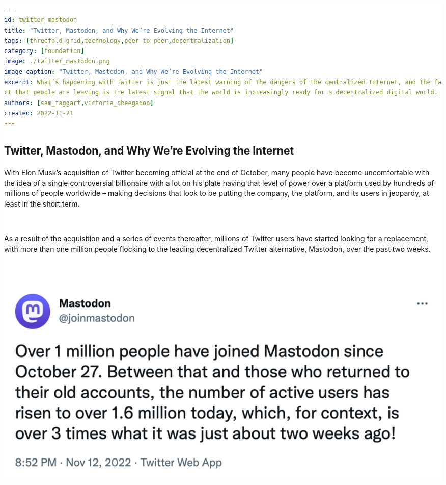 ```yaml
---
id: twitter_mastodon
title: "Twitter, Mastodon, and Why We’re Evolving the Internet"
tags: [threefold_grid,technology,peer_to_peer,decentralization]
category: [foundation]
image: ./twitter_mastodon.png
image_caption: "Twitter, Mastodon, and Why We’re Evolving the Internet"
excerpt: What’s happening with Twitter is just the latest warning of the dangers of the centralized Internet, and the fact that people are leaving is the latest signal that the world is increasingly ready for a decentralized digital world.
authors: [sam_taggart,victoria_obeegadoo]
created: 2022-11-21
---
```


## Twitter, Mastodon, and Why We’re Evolving the Internet

With Elon Musk’s acquisition of Twitter becoming official at the end of October, many people have become uncomfortable with the idea of a single controversial billionaire with a lot on his plate having that level of power over a platform used by hundreds of millions of people worldwide – making decisions that look to be putting the company, the platform, and its users in jeopardy, at least in the short term.

<br/>

As a result of the acquisition and a series of events thereafter, millions of Twitter users have started looking for a replacement, with more than one million people flocking to the leading decentralized Twitter alternative, Mastodon, over the past two weeks.

<br/>

![mastodon_users](./mastodon_users.png)
